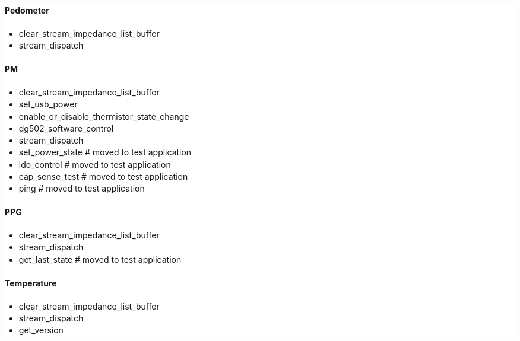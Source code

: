 #### Pedometer

- clear_stream_impedance_list_buffer
- stream_dispatch

#### PM

- clear_stream_impedance_list_buffer
- set_usb_power
- enable_or_disable_thermistor_state_change
- dg502_software_control
- stream_dispatch
- set_power_state # moved to test application
- ldo_control # moved to test application
- cap_sense_test # moved to test application
- ping # moved to test application

#### PPG

- clear_stream_impedance_list_buffer
- stream_dispatch
- get_last_state # moved to test application

#### Temperature

- clear_stream_impedance_list_buffer
- stream_dispatch
- get_version

